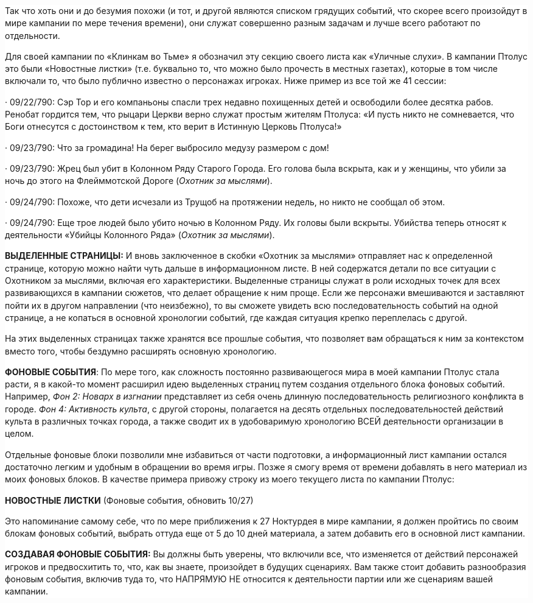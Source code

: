 Так что хоть они и до безумия похожи (и тот, и другой являются списком грядущих событий, что скорее всего произойдут в мире кампании по мере течения времени), они служат совершенно разным задачам и лучше всего работают по отдельности.

Для своей кампании по «Клинкам во Тьме» я обозначил эту секцию своего листа как «Уличные слухи». В кампании Птолус это были «Новостные листки» (т.е. буквально то, что можно было прочесть в местных газетах), которые в том числе включали то, что было публично известно о персонажах игроках. Ниже пример из все той же 41 сессии:

· 09/22/790: Сэр Тор и его компаньоны спасли трех недавно похищенных детей и освободили более десятка рабов. Ренобат гордится тем, что рыцари Церкви верно служат простым жителям Птолуса: «И пусть никто не сомневается, что Боги отнесутся с достоинством к тем, кто верит в Истинную Церковь Птолуса!»

· 09/23/790: Что за громадина! На берег выбросило медузу размером с дом!

· 09/23/790: Жрец был убит в Колонном Ряду Старого Города. Его голова была вскрыта, как и у женщины, что убили за ночь до этого на Флейммотской Дороге (_Охотник за мыслями_).

· 09/24/790: Похоже, что дети исчезали из Трущоб на протяжении недель, но никто не сообщал об этом.

· 09/24/790: Еще трое людей было убито ночью в Колонном Ряду. Их головы были вскрыты. Убийства теперь относят к деятельности «Убийцы Колонного Ряда» (_Охотник за мыслями_).

**ВЫДЕЛЕННЫЕ СТРАНИЦЫ:** И вновь заключенное в скобки «Охотник за мыслями» отправляет нас к определенной странице, которую можно найти чуть дальше в информационном листе. В ней содержатся детали по все ситуации с Охотником за мыслями, включая его характеристики. Выделенные страницы служат в роли исходных точек для всех развивающихся в кампании сюжетов, что делает обращение к ним проще. Если же персонажи вмешиваются и заставляют пойти их в другом направлении (что неизбежно), то вы сможете увидеть всю последовательность событий на одной странице, а не копаться в основной хронологии событий, где каждая ситуация крепко переплелась с другой.

На этих выделенных страницах также хранятся все прошлые события, что позволяет вам обращаться к ним за контекстом вместо того, чтобы бездумно расширять основную хронологию.

**ФОНОВЫЕ СОБЫТИЯ**: По мере того, как сложность постоянно развивающегося мира в моей кампании Птолус стала расти, я в какой-то момент расширил идею выделенных страниц путем создания отдельного блока фоновых событий. Например, _Фон 2: Новарх в изгнании_ представляет из себя очень длинную последовательность религиозного конфликта в городе. _Фон 4: Активность культа_, с другой стороны, полагается на десять отдельных последовательностей действий культа в различных точках города, а также сводит их в удобоваримую хронологию ВСЕЙ деятельности организации в целом.

Отдельные фоновые блоки позволили мне избавиться от части подготовки, а информационный лист кампании остался достаточно легким и удобным в обращении во время игры. Позже я смогу время от времени добавлять в него материал из моих фоновых блоков. В качестве примера привожу строку из моего текущего листа по кампании Птолус:

**НОВОСТНЫЕ ЛИСТКИ** (Фоновые события, обновить 10/27)

Это напоминание самому себе, что по мере приближения к 27 Ноктурдея в мире кампании, я должен пройтись по своим блокам фоновых событий, выбрать оттуда еще от 5 до 10 дней материала, а затем добавить его в основной лист кампании.

**СОЗДАВАЯ ФОНОВЫЕ СОБЫТИЯ:** Вы должны быть уверены, что включили все, что изменяется от действий персонажей игроков и предвосхитить то, что, как вы знаете, произойдет в будущих сценариях. Вам также стоит добавить разнообразия фоновым события, включив туда то, что НАПРЯМУЮ НЕ относится к деятельности партии или же сценариям вашей кампании.
